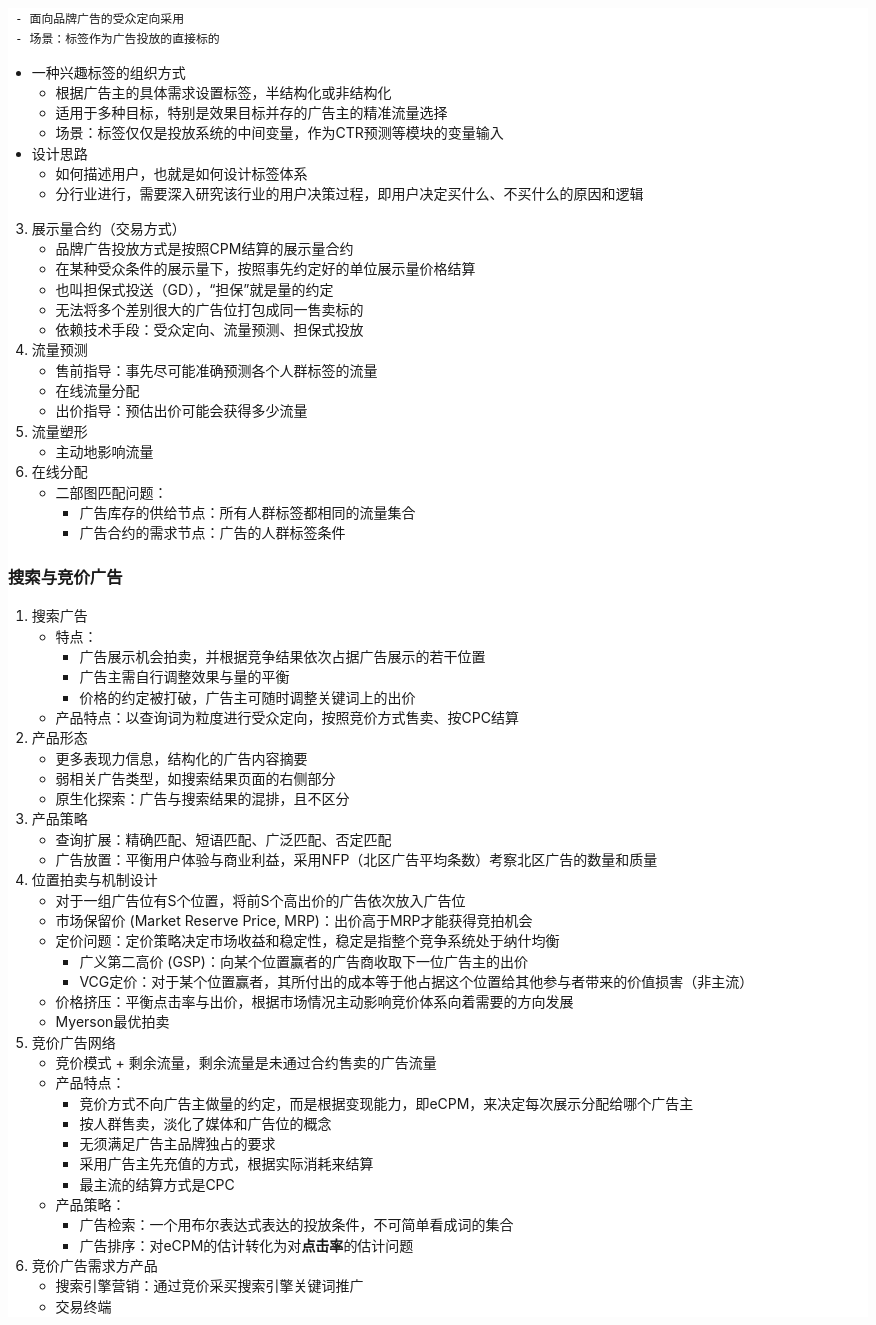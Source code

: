      - 面向品牌广告的受众定向采用
     - 场景：标签作为广告投放的直接标的
   - 一种兴趣标签的组织方式
     - 根据广告主的具体需求设置标签，半结构化或非结构化
     - 适用于多种目标，特别是效果目标并存的广告主的精准流量选择
     - 场景：标签仅仅是投放系统的中间变量，作为CTR预测等模块的变量输入
   - 设计思路
     - 如何描述用户，也就是如何设计标签体系
     - 分行业进行，需要深入研究该行业的用户决策过程，即用户决定买什么、不买什么的原因和逻辑
3. 展示量合约（交易方式）
   - 品牌广告投放方式是按照CPM结算的展示量合约
   - 在某种受众条件的展示量下，按照事先约定好的单位展示量价格结算
   - 也叫担保式投送（GD），“担保”就是量的约定
   - 无法将多个差别很大的广告位打包成同一售卖标的
   - 依赖技术手段：受众定向、流量预测、担保式投放
4. 流量预测
   - 售前指导：事先尽可能准确预测各个人群标签的流量
   - 在线流量分配
   - 出价指导：预估出价可能会获得多少流量
5. 流量塑形
   - 主动地影响流量
6. 在线分配
   - 二部图匹配问题：
     - 广告库存的供给节点：所有人群标签都相同的流量集合
     - 广告合约的需求节点：广告的人群标签条件

### 搜索与竞价广告

1. 搜索广告
   - 特点：
     - 广告展示机会拍卖，并根据竞争结果依次占据广告展示的若干位置
     - 广告主需自行调整效果与量的平衡
     - 价格的约定被打破，广告主可随时调整关键词上的出价
   - 产品特点：以查询词为粒度进行受众定向，按照竞价方式售卖、按CPC结算
2. 产品形态
   - 更多表现力信息，结构化的广告内容摘要
   - 弱相关广告类型，如搜索结果页面的右侧部分
   - 原生化探索：广告与搜索结果的混排，且不区分
3. 产品策略
   - 查询扩展：精确匹配、短语匹配、广泛匹配、否定匹配
   - 广告放置：平衡用户体验与商业利益，采用NFP（北区广告平均条数）考察北区广告的数量和质量
4. 位置拍卖与机制设计
   - 对于一组广告位有S个位置，将前S个高出价的广告依次放入广告位
   - 市场保留价 (Market Reserve Price, MRP)：出价高于MRP才能获得竞拍机会
   - 定价问题：定价策略决定市场收益和稳定性，稳定是指整个竞争系统处于纳什均衡
     - 广义第二高价 (GSP)：向某个位置赢者的广告商收取下一位广告主的出价
     - VCG定价：对于某个位置赢者，其所付出的成本等于他占据这个位置给其他参与者带来的价值损害（非主流）
   - 价格挤压：平衡点击率与出价，根据市场情况主动影响竞价体系向着需要的方向发展
   - Myerson最优拍卖
5. 竞价广告网络
   - 竞价模式 + 剩余流量，剩余流量是未通过合约售卖的广告流量
   - 产品特点：
     - 竞价方式不向广告主做量的约定，而是根据变现能力，即eCPM，来决定每次展示分配给哪个广告主
     - 按人群售卖，淡化了媒体和广告位的概念
     - 无须满足广告主品牌独占的要求
     - 采用广告主先充值的方式，根据实际消耗来结算
     - 最主流的结算方式是CPC
   - 产品策略：
     - 广告检索：一个用布尔表达式表达的投放条件，不可简单看成词的集合
     - 广告排序：对eCPM的估计转化为对**点击率**的估计问题
6. 竞价广告需求方产品
   - 搜索引擎营销：通过竞价采买搜索引擎关键词推广
   - 交易终端
